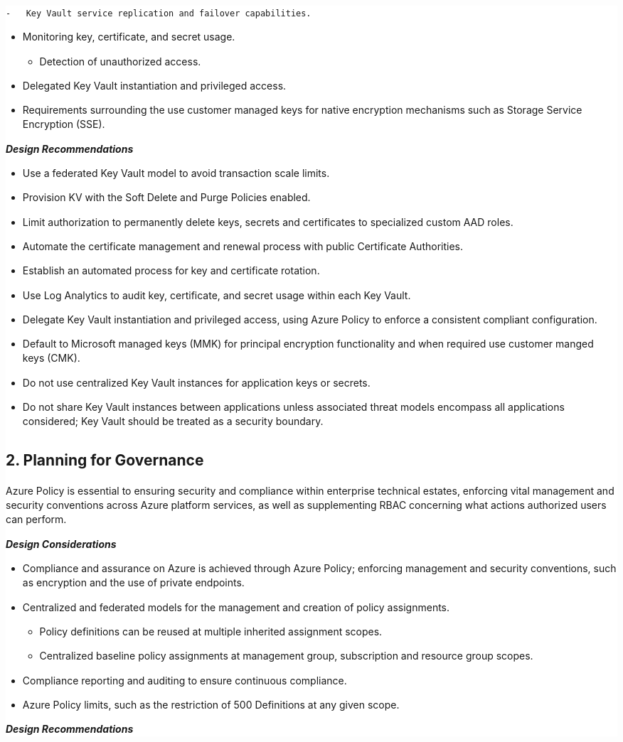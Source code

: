     -   Key Vault service replication and failover capabilities.

-   Monitoring key, certificate, and secret usage.

    -   Detection of unauthorized access.

-   Delegated Key Vault instantiation and privileged access.

-   Requirements surrounding the use customer managed keys for native encryption mechanisms such as Storage Service Encryption (SSE).

***Design Recommendations***

-   Use a federated Key Vault model to avoid transaction scale limits.

-   Provision KV with the Soft Delete and Purge Policies enabled.

-   Limit authorization to permanently delete keys, secrets and certificates to specialized custom AAD roles.

-   Automate the certificate management and renewal process with public Certificate Authorities.

-   Establish an automated process for key and certificate rotation.

-   Use Log Analytics to audit key, certificate, and secret usage within each Key Vault.

-   Delegate Key Vault instantiation and privileged access, using Azure Policy to enforce a consistent compliant configuration.

-   Default to Microsoft managed keys (MMK) for principal encryption functionality and when required use customer manged keys (CMK).



-   Do not use centralized Key Vault instances for application keys or secrets.

-   Do not share Key Vault instances between applications unless associated threat models encompass all applications considered; Key Vault should be treated as a security boundary.

## 2. Planning for Governance

Azure Policy is essential to ensuring security and compliance within enterprise technical estates, enforcing vital management and security conventions across Azure platform services, as well as supplementing RBAC concerning what actions authorized users can perform.

***Design Considerations***

-   Compliance and assurance on Azure is achieved through Azure Policy; enforcing management and security conventions, such as encryption and the use of private endpoints.

-   Centralized and federated models for the management and creation of policy assignments.

    -   Policy definitions can be reused at multiple inherited assignment scopes.

    -   Centralized baseline policy assignments at management group, subscription and resource group scopes.

-   Compliance reporting and auditing to ensure continuous compliance.

-   Azure Policy limits, such as the restriction of 500 Definitions at any given scope.

***Design Recommendations***
